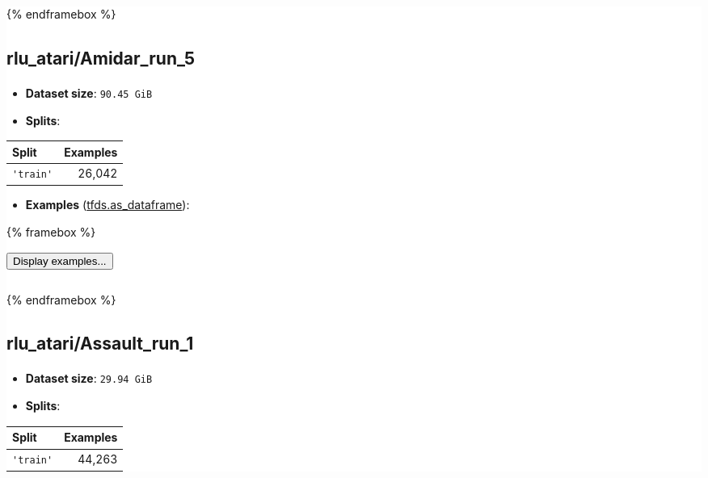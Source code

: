 {% endframebox %}



## rlu_atari/Amidar_run_5

*   **Dataset size**: `90.45 GiB`

*   **Splits**:

Split     | Examples
:-------- | -------:
`'train'` | 26,042

*   **Examples**
    ([tfds.as_dataframe](https://www.tensorflow.org/datasets/api_docs/python/tfds/as_dataframe)):



{% framebox %}

<button id="displaydataframe">Display examples...</button>
<div id="dataframecontent" style="overflow-x:scroll"></div>
<script src="https://www.gstatic.com/external_hosted/jquery2.min.js"></script>
<script>
var url = "https://storage.googleapis.com/tfds-data/visualization/dataframe/rlu_atari-Amidar_run_5-1.0.0.html";
$(document).ready(() => {
  $("#displaydataframe").click((event) => {
    // Disable the button after clicking (dataframe loaded only once).
    $("#displaydataframe").prop("disabled", true);

    // Pre-fetch and display the content
    $.get(url, (data) => {
      $("#dataframecontent").html(data);
    }).fail(() => {
      $("#dataframecontent").html(
        'Error loading examples. If the error persist, please open '
        + 'a new issue.'
      );
    });
  });
});
</script>

{% endframebox %}



## rlu_atari/Assault_run_1

*   **Dataset size**: `29.94 GiB`

*   **Splits**:

Split     | Examples
:-------- | -------:
`'train'` | 44,263
